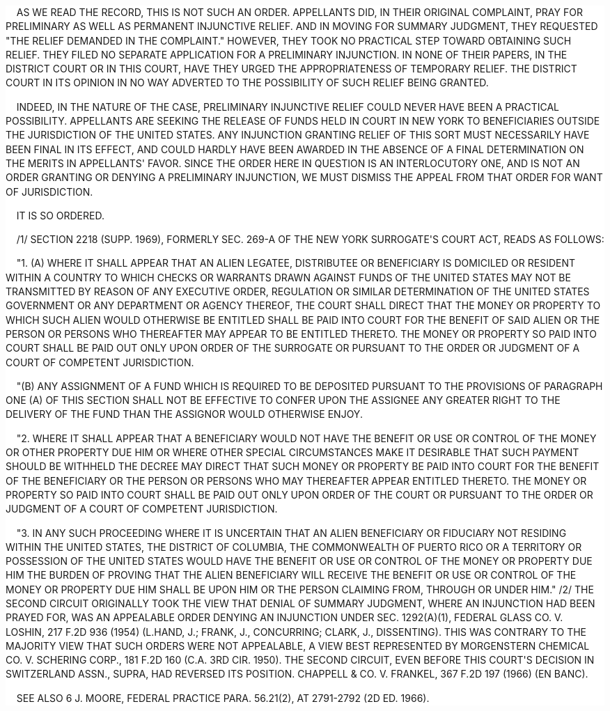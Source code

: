     AS WE READ THE RECORD, THIS IS NOT SUCH AN ORDER.  APPELLANTS DID, IN THEIR ORIGINAL COMPLAINT, PRAY FOR PRELIMINARY AS WELL AS PERMANENT INJUNCTIVE RELIEF.  AND IN MOVING FOR SUMMARY JUDGMENT, THEY REQUESTED "THE RELIEF DEMANDED IN THE COMPLAINT."  HOWEVER, THEY TOOK NO PRACTICAL STEP TOWARD OBTAINING SUCH RELIEF.  THEY FILED NO SEPARATE APPLICATION FOR A PRELIMINARY INJUNCTION.  IN NONE OF THEIR PAPERS, IN THE DISTRICT COURT OR IN THIS COURT, HAVE THEY URGED THE APPROPRIATENESS OF TEMPORARY RELIEF.  THE DISTRICT COURT IN ITS OPINION IN NO WAY ADVERTED TO THE POSSIBILITY OF SUCH RELIEF BEING GRANTED.

    INDEED, IN THE NATURE OF THE CASE, PRELIMINARY INJUNCTIVE RELIEF COULD NEVER HAVE BEEN A PRACTICAL POSSIBILITY.  APPELLANTS ARE SEEKING THE RELEASE OF FUNDS HELD IN COURT IN NEW YORK TO BENEFICIARIES OUTSIDE THE JURISDICTION OF THE UNITED STATES.  ANY INJUNCTION GRANTING RELIEF OF THIS SORT MUST NECESSARILY HAVE BEEN FINAL IN ITS EFFECT, AND COULD HARDLY HAVE BEEN AWARDED IN THE ABSENCE OF A FINAL DETERMINATION ON THE MERITS IN APPELLANTS' FAVOR.  SINCE THE ORDER HERE IN QUESTION IS AN INTERLOCUTORY ONE, AND IS NOT AN ORDER GRANTING OR DENYING A PRELIMINARY INJUNCTION, WE MUST DISMISS THE APPEAL FROM THAT ORDER FOR WANT OF JURISDICTION.

    IT IS SO ORDERED.

    /1/  SECTION 2218 (SUPP. 1969), FORMERLY SEC. 269-A OF THE NEW YORK SURROGATE'S COURT ACT, READS AS FOLLOWS:

    "1.  (A) WHERE IT SHALL APPEAR THAT AN ALIEN LEGATEE, DISTRIBUTEE OR BENEFICIARY IS DOMICILED OR RESIDENT WITHIN A COUNTRY TO WHICH CHECKS OR WARRANTS DRAWN AGAINST FUNDS OF THE UNITED STATES MAY NOT BE TRANSMITTED BY REASON OF ANY EXECUTIVE ORDER, REGULATION OR SIMILAR DETERMINATION OF THE UNITED STATES GOVERNMENT OR ANY DEPARTMENT OR AGENCY THEREOF, THE COURT SHALL DIRECT THAT THE MONEY OR PROPERTY TO WHICH SUCH ALIEN WOULD OTHERWISE BE ENTITLED SHALL BE PAID INTO COURT FOR THE BENEFIT OF SAID ALIEN OR THE PERSON OR PERSONS WHO THEREAFTER MAY APPEAR TO BE ENTITLED THERETO.  THE MONEY OR PROPERTY SO PAID INTO COURT SHALL BE PAID OUT ONLY UPON ORDER OF THE SURROGATE OR PURSUANT TO THE ORDER OR JUDGMENT OF A COURT OF COMPETENT JURISDICTION.

    "(B) ANY ASSIGNMENT OF A FUND WHICH IS REQUIRED TO BE DEPOSITED PURSUANT TO THE PROVISIONS OF PARAGRAPH ONE (A) OF THIS SECTION SHALL NOT BE EFFECTIVE TO CONFER UPON THE ASSIGNEE ANY GREATER RIGHT TO THE DELIVERY OF THE FUND THAN THE ASSIGNOR WOULD OTHERWISE ENJOY.

    "2.  WHERE IT SHALL APPEAR THAT A BENEFICIARY WOULD NOT HAVE THE BENEFIT OR USE OR CONTROL OF THE MONEY OR OTHER PROPERTY DUE HIM OR WHERE OTHER SPECIAL CIRCUMSTANCES MAKE IT DESIRABLE THAT SUCH PAYMENT SHOULD BE WITHHELD THE DECREE MAY DIRECT THAT SUCH MONEY OR PROPERTY BE PAID INTO COURT FOR THE BENEFIT OF THE BENEFICIARY OR THE PERSON OR PERSONS WHO MAY THEREAFTER APPEAR ENTITLED THERETO.  THE MONEY OR PROPERTY SO PAID INTO COURT SHALL BE PAID OUT ONLY UPON ORDER OF THE COURT OR PURSUANT TO THE ORDER OR JUDGMENT OF A COURT OF COMPETENT JURISDICTION.

    "3.  IN ANY SUCH PROCEEDING WHERE IT IS UNCERTAIN THAT AN ALIEN BENEFICIARY OR FIDUCIARY NOT RESIDING WITHIN THE UNITED STATES, THE DISTRICT OF COLUMBIA, THE COMMONWEALTH OF PUERTO RICO OR A TERRITORY OR POSSESSION OF THE UNITED STATES WOULD HAVE THE BENEFIT OR USE OR CONTROL OF THE MONEY OR PROPERTY DUE HIM THE BURDEN OF PROVING THAT THE ALIEN BENEFICIARY WILL RECEIVE THE BENEFIT OR USE OR CONTROL OF THE MONEY OR PROPERTY DUE HIM SHALL BE UPON HIM OR THE PERSON CLAIMING FROM, THROUGH OR UNDER HIM."     /2/  THE SECOND CIRCUIT ORIGINALLY TOOK THE VIEW THAT DENIAL OF SUMMARY JUDGMENT, WHERE AN INJUNCTION HAD BEEN PRAYED FOR, WAS AN APPEALABLE ORDER DENYING AN INJUNCTION UNDER SEC. 1292(A)(1), FEDERAL GLASS CO. V. LOSHIN, 217 F.2D 936 (1954) (L.HAND, J.; FRANK, J., CONCURRING; CLARK, J., DISSENTING).  THIS WAS CONTRARY TO THE MAJORITY VIEW THAT SUCH ORDERS WERE NOT APPEALABLE, A VIEW BEST REPRESENTED BY MORGENSTERN CHEMICAL CO. V. SCHERING CORP., 181 F.2D 160 (C.A. 3RD CIR. 1950).  THE SECOND CIRCUIT, EVEN BEFORE THIS COURT'S DECISION IN SWITZERLAND ASSN., SUPRA, HAD REVERSED ITS POSITION.  CHAPPELL & CO. V. FRANKEL, 367 F.2D 197 (1966) (EN BANC).

    SEE ALSO 6 J. MOORE, FEDERAL PRACTICE PARA. 56.21(2), AT 2791-2792 (2D ED. 1966).

